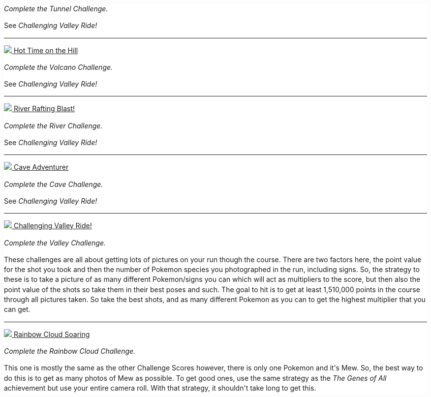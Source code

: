 _Complete the Tunnel Challenge._

See _Challenging Valley Ride!_

---

[![](https://s3-eu-west-1.amazonaws.com/i.retroachievements.org/Badge/76025.png) Hot Time on the Hill](https://retroachievements.org/Achievement/70579)

_Complete the Volcano Challenge._

See _Challenging Valley Ride!_

---

[![](https://s3-eu-west-1.amazonaws.com/i.retroachievements.org/Badge/76026.png) River Rafting Blast!](https://retroachievements.org/Achievement/70580)

_Complete the River Challenge._

See _Challenging Valley Ride!_

---

[![](https://s3-eu-west-1.amazonaws.com/i.retroachievements.org/Badge/76027.png) Cave Adventurer](https://retroachievements.org/Achievement/70581)

_Complete the Cave Challenge._

See _Challenging Valley Ride!_

---

[![](https://s3-eu-west-1.amazonaws.com/i.retroachievements.org/Badge/76028.png) Challenging Valley Ride!](https://retroachievements.org/Achievement/70582)

_Complete the Valley Challenge._

These challenges are all about getting lots of pictures on your run though the course. There are two factors here, the point value for the shot you took and then the number of Pokemon species you photographed in the run, including signs. So, the strategy to these is to take a picture of as many different Pokemon/signs you can which will act as multipliers to the score, but then also the point value of the shots so take them in their best poses and such. The goal to hit is to get at least 1,510,000 points in the course through all pictures taken. So take the best shots, and as many different Pokemon as you can to get the highest multiplier that you can get.

---

[![](https://s3-eu-west-1.amazonaws.com/i.retroachievements.org/Badge/76029.png) Rainbow Cloud Soaring](https://retroachievements.org/Achievement/70583)

_Complete the Rainbow Cloud Challenge._

This one is mostly the same as the other Challenge Scores however, there is only one Pokemon and it's Mew. So, the best way to do this is to get as many photos of Mew as possible. To get good ones, use the same strategy as the _The Genes of All_ achievement but use your entire camera roll. With that strategy, it shouldn't take long to get this.


